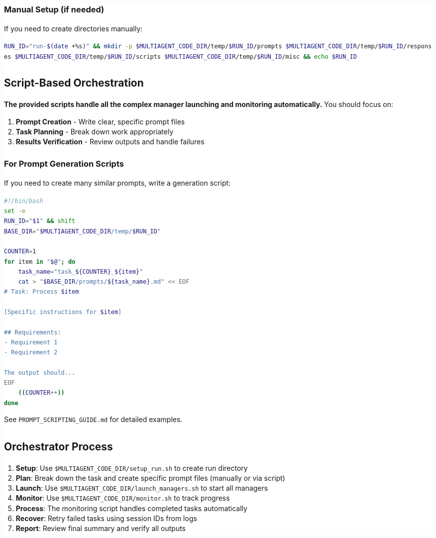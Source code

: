 ### Manual Setup (if needed)

If you need to create directories manually:

```bash
RUN_ID="run-$(date +%s)" && mkdir -p $MULTIAGENT_CODE_DIR/temp/$RUN_ID/prompts $MULTIAGENT_CODE_DIR/temp/$RUN_ID/responses $MULTIAGENT_CODE_DIR/temp/$RUN_ID/scripts $MULTIAGENT_CODE_DIR/temp/$RUN_ID/misc && echo $RUN_ID
```

## Script-Based Orchestration

**The provided scripts handle all the complex manager launching and monitoring automatically.** You should focus on:

1. **Prompt Creation** - Write clear, specific prompt files
2. **Task Planning** - Break down work appropriately
3. **Results Verification** - Review outputs and handle failures

### For Prompt Generation Scripts

If you need to create many similar prompts, write a generation script:

```bash
#!/bin/bash
set -e
RUN_ID="$1" && shift
BASE_DIR="$MULTIAGENT_CODE_DIR/temp/$RUN_ID"

COUNTER=1
for item in "$@"; do
    task_name="task_${COUNTER}_${item}"
    cat > "$BASE_DIR/prompts/${task_name}.md" << EOF
# Task: Process $item

[Specific instructions for $item]

## Requirements:
- Requirement 1
- Requirement 2

The output should...
EOF
    ((COUNTER++))
done
```

See `PROMPT_SCRIPTING_GUIDE.md` for detailed examples.

## Orchestrator Process

1. **Setup**: Use `$MULTIAGENT_CODE_DIR/setup_run.sh` to create run directory
2. **Plan**: Break down the task and create specific prompt files (manually or via script)
3. **Launch**: Use `$MULTIAGENT_CODE_DIR/launch_managers.sh` to start all managers
4. **Monitor**: Use `$MULTIAGENT_CODE_DIR/monitor.sh` to track progress
5. **Process**: The monitoring script handles completed tasks automatically
6. **Recover**: Retry failed tasks using session IDs from logs
7. **Report**: Review final summary and verify all outputs
